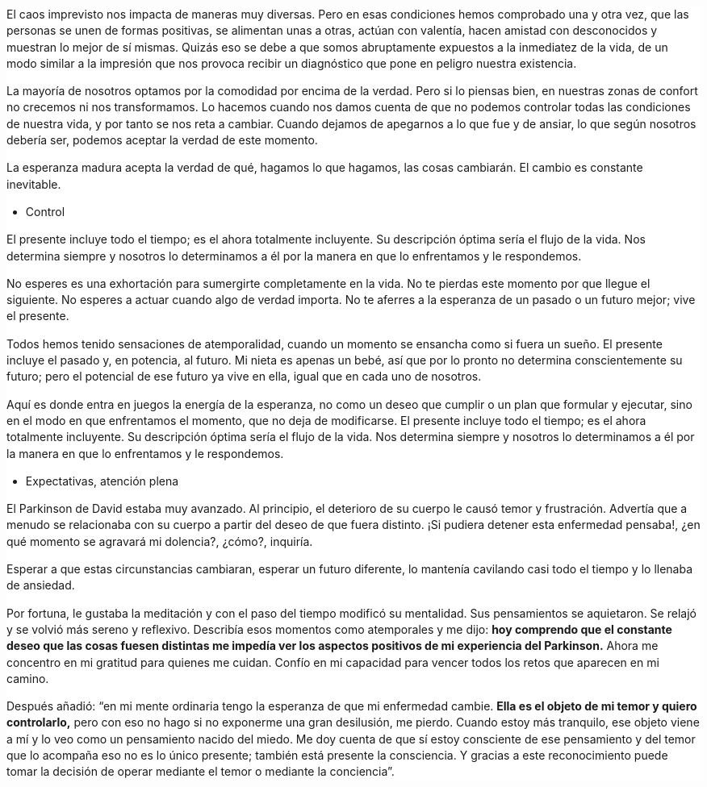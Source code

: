 El caos imprevisto nos impacta de maneras muy diversas. Pero en esas condiciones hemos comprobado una y otra vez, que las personas se unen de formas positivas, se alimentan unas a otras, actúan con valentía, hacen amistad con desconocidos y muestran lo mejor de sí mismas. Quizás eso se debe a que somos abruptamente expuestos a la inmediatez de la vida, de un modo similar a la impresión que nos provoca recibir un diagnóstico que pone en peligro nuestra existencia.

La mayoría de nosotros optamos por la comodidad por encima de la verdad. Pero si lo piensas bien, en nuestras zonas de confort no crecemos ni nos transformamos. Lo hacemos cuando nos damos cuenta de que no podemos controlar todas las condiciones de nuestra vida, y por tanto se nos reta a cambiar. Cuando dejamos de apegarnos a lo que fue y de ansiar, lo que según nosotros debería ser, podemos aceptar la verdad de este momento.

La esperanza madura acepta la verdad de qué, hagamos lo que hagamos, las cosas cambiarán. El cambio es constante inevitable.

* Control

El presente incluye todo el tiempo; es el ahora totalmente incluyente. Su descripción óptima sería el flujo de la vida. Nos determina siempre y nosotros lo determinamos a él por la manera en que lo enfrentamos y le respondemos.

No esperes es una exhortación para sumergirte completamente en la vida. No te pierdas este momento por que llegue el siguiente. No esperes a actuar cuando algo de verdad importa. No te aferres a la esperanza de un pasado o un futuro mejor; vive el presente.

Todos hemos tenido sensaciones de atemporalidad, cuando un momento se ensancha como si fuera un sueño. El presente incluye el pasado y, en potencia, al futuro. Mi nieta es apenas un bebé, así que por lo pronto no determina conscientemente su futuro; pero el potencial de ese futuro ya vive en ella, igual que en cada uno de nosotros.

Aquí es donde entra en juegos la energía de la esperanza, no como un deseo que cumplir o un plan que formular y ejecutar, sino en el modo en que enfrentamos el momento, que no deja de modificarse. El presente incluye todo el tiempo; es el ahora totalmente incluyente. Su descripción óptima sería el flujo de la vida. Nos determina siempre y nosotros lo determinamos a él por la manera en que lo enfrentamos y le respondemos.

* Expectativas, atención plena

El Parkinson de David estaba muy avanzado. Al principio, el deterioro de su cuerpo le causó temor y frustración. Advertía que a menudo se relacionaba con su cuerpo a partir del deseo de que fuera distinto. ¡Si pudiera detener esta enfermedad pensaba!, ¿en qué momento se agravará mi dolencia?, ¿cómo?, inquiría.

Esperar a que estas circunstancias cambiaran, esperar un futuro diferente, lo mantenía cavilando casi todo el tiempo y lo llenaba de ansiedad.

Por fortuna, le gustaba la meditación y con el paso del tiempo modificó su mentalidad. Sus pensamientos se aquietaron. Se relajó y se volvió más sereno y reflexivo. Describía esos momentos como atemporales y me dijo: **hoy comprendo que el constante deseo que las cosas fuesen distintas me impedía ver los aspectos positivos de mi experiencia del Parkinson.** Ahora me concentro en mi gratitud para quienes me cuidan. Confío en mi capacidad para vencer todos los retos que aparecen en mi camino.

Después añadió: “en mi mente ordinaria tengo la esperanza de que mi enfermedad cambie. **Ella es el objeto de mi temor y quiero controlarlo,** pero con eso no hago si no exponerme una gran desilusión, me pierdo. Cuando estoy más tranquilo, ese objeto viene a mí y lo veo como un pensamiento nacido del miedo. Me doy cuenta de que sí estoy consciente de ese pensamiento y del temor que lo acompaña eso no es lo único presente; también está presente la consciencia. Y gracias a este reconocimiento puede tomar la decisión de operar mediante el temor o mediante la conciencia”.
